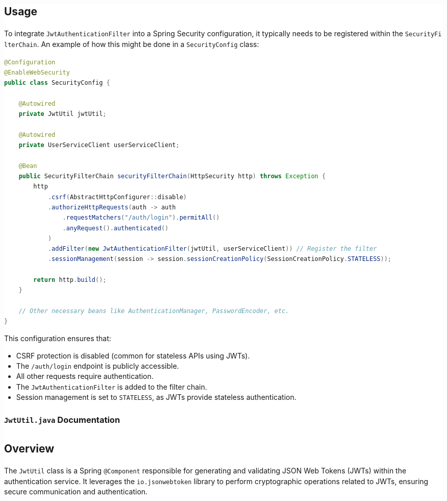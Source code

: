 ## Usage

To integrate `JwtAuthenticationFilter` into a Spring Security configuration, it typically needs to be registered within the `SecurityFilterChain`. An example of how this might be done in a `SecurityConfig` class:

```java
@Configuration
@EnableWebSecurity
public class SecurityConfig {

    @Autowired
    private JwtUtil jwtUtil;

    @Autowired
    private UserServiceClient userServiceClient;

    @Bean
    public SecurityFilterChain securityFilterChain(HttpSecurity http) throws Exception {
        http
            .csrf(AbstractHttpConfigurer::disable)
            .authorizeHttpRequests(auth -> auth
                .requestMatchers("/auth/login").permitAll()
                .anyRequest().authenticated()
            )
            .addFilter(new JwtAuthenticationFilter(jwtUtil, userServiceClient)) // Register the filter
            .sessionManagement(session -> session.sessionCreationPolicy(SessionCreationPolicy.STATELESS));

        return http.build();
    }

    // Other necessary beans like AuthenticationManager, PasswordEncoder, etc.
}
```

This configuration ensures that:
-   CSRF protection is disabled (common for stateless APIs using JWTs).
-   The `/auth/login` endpoint is publicly accessible.
-   All other requests require authentication.
-   The `JwtAuthenticationFilter` is added to the filter chain.
-   Session management is set to `STATELESS`, as JWTs provide stateless authentication.

### `JwtUtil.java` Documentation

## Overview

The `JwtUtil` class is a Spring `@Component` responsible for generating and validating JSON Web Tokens (JWTs) within the authentication service. It leverages the `io.jsonwebtoken` library to perform cryptographic operations related to JWTs, ensuring secure communication and authentication.
